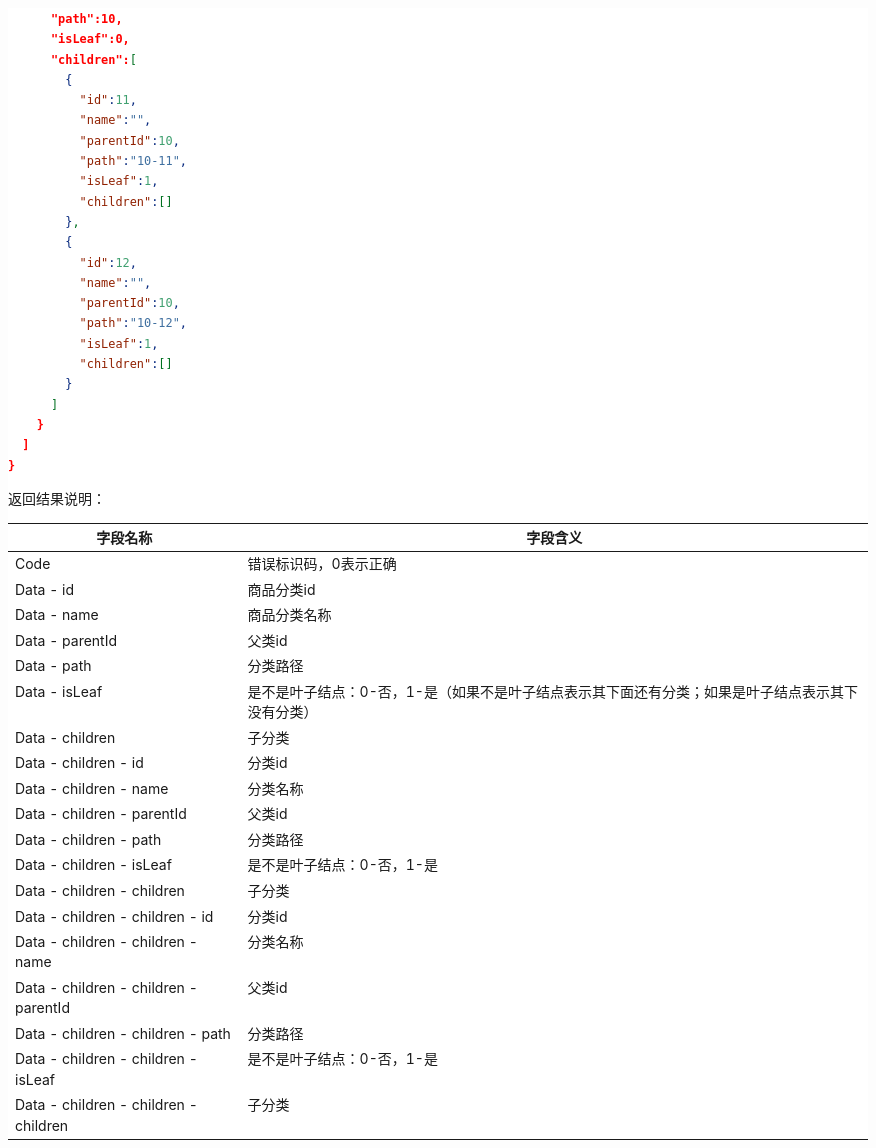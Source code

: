 ```json
      "path":10,
      "isLeaf":0,
      "children":[
        {
          "id":11,
          "name":"",
          "parentId":10,
          "path":"10-11",
          "isLeaf":1,
          "children":[]
        },
        {
          "id":12,
          "name":"",
          "parentId":10,
          "path":"10-12",
          "isLeaf":1,
          "children":[]
        }
      ]
    }
  ]
}
```
返回结果说明：

|字段名称|字段含义|
|----|----|
|Code|错误标识码，0表示正确|
|Data - id|商品分类id|
|Data - name|商品分类名称|
|Data - parentId|父类id|
|Data - path|分类路径|
|Data - isLeaf|是不是叶子结点：0-否，1-是（如果不是叶子结点表示其下面还有分类；如果是叶子结点表示其下没有分类）|
|Data - children|子分类|
|Data - children - id|分类id|
|Data - children - name|分类名称|
|Data - children - parentId|父类id|
|Data - children - path|分类路径|
|Data - children - isLeaf|是不是叶子结点：0-否，1-是|
|Data - children - children|子分类|
|Data - children - children - id|分类id|
|Data - children - children - name|分类名称|
|Data - children - children - parentId|父类id|
|Data - children - children - path|分类路径|
|Data - children - children - isLeaf|是不是叶子结点：0-否，1-是|
|Data - children - children - children|子分类|
